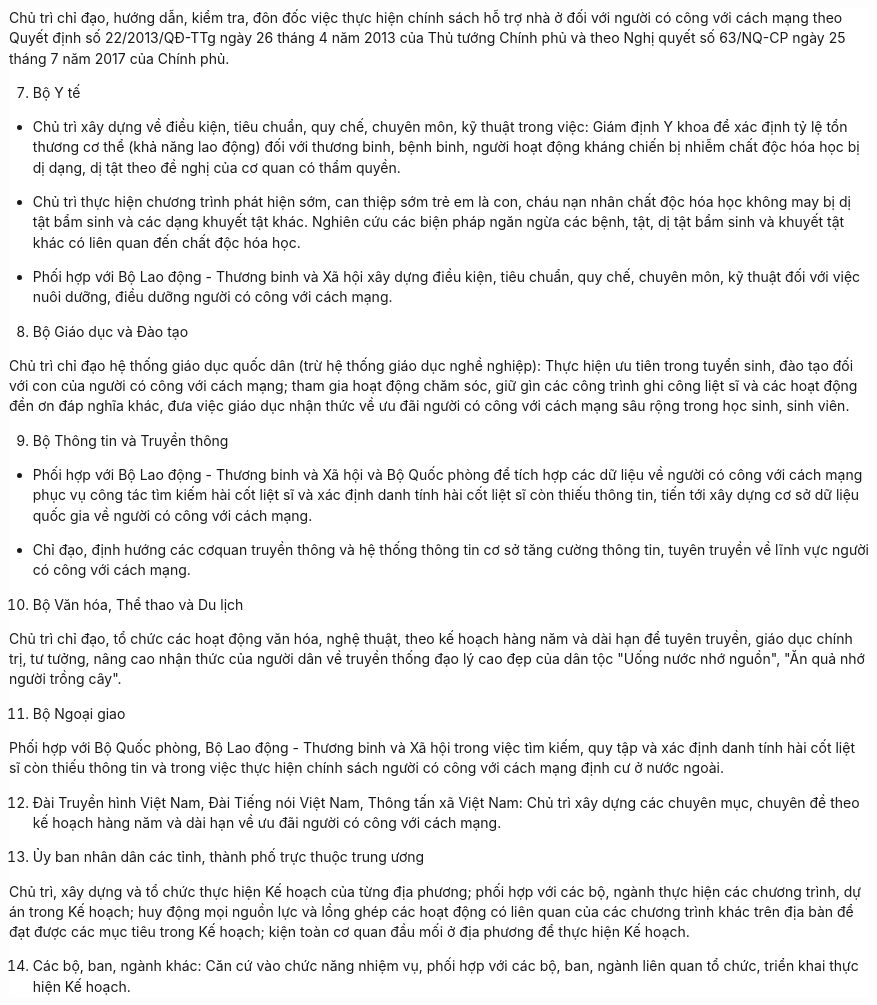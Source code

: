 Chủ trì chỉ đạo, hướng dẫn, kiểm tra, đôn đốc việc thực hiện chính sách hỗ trợ nhà ở đối với người có công với cách mạng theo Quyết định số 22/2013/QĐ-TTg ngày 26 tháng 4 năm 2013 của Thủ tướng Chính phủ và theo Nghị quyết số 63/NQ-CP ngày 25 tháng 7 năm 2017 của Chính phủ.

7. Bộ Y tế

- Chủ trì xây dựng về điều kiện, tiêu chuẩn, quy chế, chuyên môn, kỹ thuật trong việc: Giám định Y khoa để xác định tỷ lệ tổn thương cơ thể (khả năng lao động) đối với thương binh, bệnh binh, người hoạt động kháng chiến bị nhiễm chất độc hóa học bị dị dạng, dị tật theo đề nghị của cơ quan có thẩm quyền.

- Chủ trì thực hiện chương trình phát hiện sớm, can thiệp sớm trẻ em là con, cháu nạn nhân chất độc hóa học không may bị dị tật bẩm sinh và các dạng khuyết tật khác. Nghiên cứu các biện pháp ngăn ngừa các bệnh, tật, dị tật bẩm sinh và khuyết tật khác có liên quan đến chất độc hóa học.

- Phối hợp với Bộ Lao động - Thương binh và Xã hội xây dựng điều kiện, tiêu chuẩn, quy chế, chuyên môn, kỹ thuật đối với việc nuôi dưỡng, điều dưỡng người có công với cách mạng.

8. Bộ Giáo dục và Đào tạo

Chủ trì chỉ đạo hệ thống giáo dục quốc dân (trừ hệ thống giáo dục nghề nghiệp): Thực hiện ưu tiên trong tuyển sinh, đào tạo đối với con của người có công với cách mạng; tham gia hoạt động chăm sóc, giữ gìn các công trình ghi công liệt sĩ và các hoạt động đền ơn đáp nghĩa khác, đưa việc giáo dục nhận thức về ưu đãi người có công với cách mạng sâu rộng trong học sinh, sinh viên.

9. Bộ Thông tin và Truyền thông

- Phối hợp với Bộ Lao động - Thương binh và Xã hội và Bộ Quốc phòng để tích hợp các dữ liệu về người có công với cách mạng phục vụ công tác tìm kiếm hài cốt liệt sĩ và xác định danh tính hài cốt liệt sĩ còn thiếu thông tin, tiến tới xây dựng cơ sở dữ liệu quốc gia về người có công với cách mạng.

- Chỉ đạo, định hướng các cơquan truyền thông và hệ thống thông tin cơ sở tăng cường thông tin, tuyên truyền về lĩnh vực người có công với cách mạng.

10. Bộ Văn hóa, Thể thao và Du lịch

Chủ trì chỉ đạo, tổ chức các hoạt động văn hóa, nghệ thuật, theo kế hoạch hàng năm và dài hạn để tuyên truyền, giáo dục chính trị, tư tưởng, nâng cao nhận thức của người dân về truyền thống đạo lý cao đẹp của dân tộc "Uống nước nhớ nguồn", "Ăn quả nhớ người trồng cây".

11. Bộ Ngoại giao

Phối hợp với Bộ Quốc phòng, Bộ Lao động - Thương binh và Xã hội trong việc tìm kiếm, quy tập và xác định danh tính hài cốt liệt sĩ còn thiếu thông tin và trong việc thực hiện chính sách người có công với cách mạng định cư ở nước ngoài.

12. Đài Truyền hình Việt Nam, Đài Tiếng nói Việt Nam, Thông tấn xã Việt Nam: Chủ trì xây dựng các chuyên mục, chuyên đề theo kế hoạch hàng năm và dài hạn về ưu đãi người có công với cách mạng.

13. Ủy ban nhân dân các tỉnh, thành phố trực thuộc trung ương

Chủ trì, xây dựng và tổ chức thực hiện Kế hoạch của từng địa phương; phối hợp với các bộ, ngành thực hiện các chương trình, dự án trong Kế hoạch; huy động mọi nguồn lực và lồng ghép các hoạt động có liên quan của các chương trình khác trên địa bàn để đạt được các mục tiêu trong Kế hoạch; kiện toàn cơ quan đầu mối ở địa phương để thực hiện Kế hoạch.

14. Các bộ, ban, ngành khác: Căn cứ vào chức năng nhiệm vụ, phối hợp với các bộ, ban, ngành liên quan tổ chức, triển khai thực hiện Kế hoạch.
